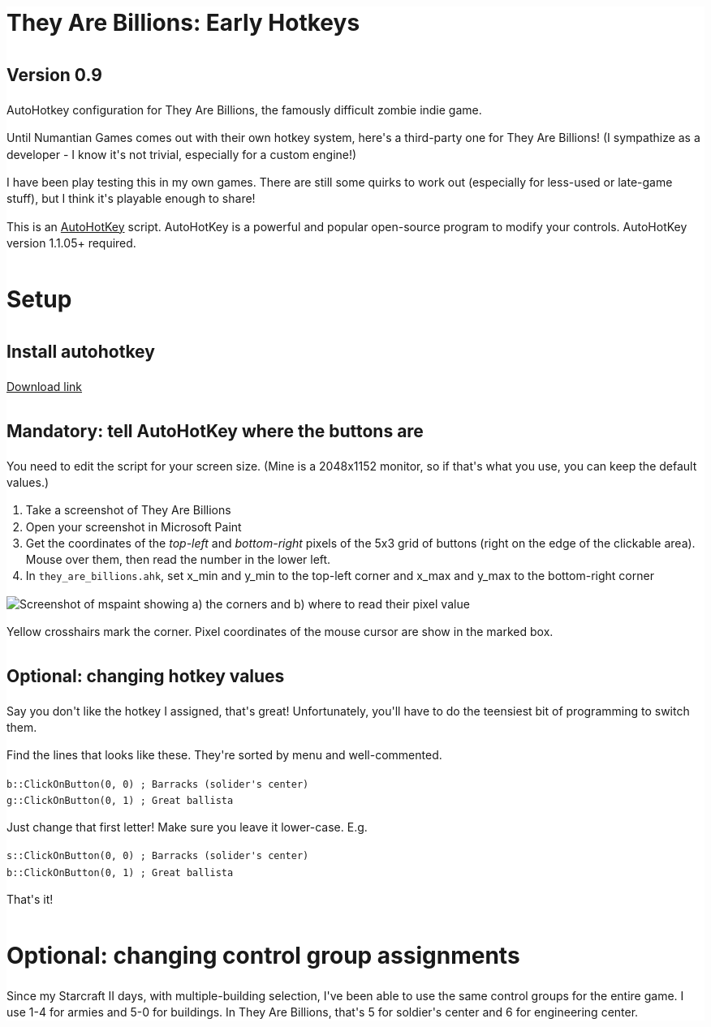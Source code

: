 # They Are Billions: Early Hotkeys
## Version 0.9
AutoHotkey configuration for They Are Billions, the famously difficult zombie indie game.

Until Numantian Games comes out with their own hotkey system, here's a third-party one for They Are Billions! (I sympathize as a developer - I know it's not trivial, especially for a custom engine!)

I have been play testing this in my own games. There are still some quirks to work out (especially for less-used or late-game stuff), but I think it's playable enough to share!

This is an [AutoHotKey](https://autohotkey.com/) script. AutoHotKey is a powerful and popular open-source program to modify your controls. AutoHotKey version 1.1.05+ required.

# Setup
## Install autohotkey
[Download link](https://autohotkey.com/download/)

## Mandatory: tell AutoHotKey where the buttons are
You need to edit the script for your screen size. (Mine is a 2048x1152 monitor, so if that's what you use, you can keep the default values.)

1. Take a screenshot of They Are Billions
2. Open your screenshot in Microsoft Paint
3. Get the coordinates of the _top-left_ and _bottom-right_ pixels of the 5x3 grid of buttons (right on the edge of the clickable area). Mouse over them, then read the number in the lower left.
4. In ```they_are_billions.ahk```, set x_min and y_min to the top-left corner and x_max and y_max to the bottom-right corner

![Screenshot of mspaint showing a) the corners and b) where to read their pixel value](grid_corner_diagram.png)

Yellow crosshairs mark the corner. Pixel coordinates of the mouse cursor are show in the marked box.

## Optional: changing hotkey values
Say you don't like the hotkey I assigned, that's great! Unfortunately, you'll have to do the teensiest bit of programming to switch them.

Find the lines that looks like these. They're sorted by menu and well-commented.

    b::ClickOnButton(0, 0) ; Barracks (solider's center)
    g::ClickOnButton(0, 1) ; Great ballista
    
Just change that first letter! Make sure you leave it lower-case. E.g.

    s::ClickOnButton(0, 0) ; Barracks (solider's center)
    b::ClickOnButton(0, 1) ; Great ballista

That's it!

# Optional: changing control group assignments
Since my Starcraft II days, with multiple-building selection, I've been able to use the same control groups for the entire game. I use 1-4 for armies and 5-0 for buildings. In They Are Billions, that's 5 for soldier's center and 6 for engineering center.
